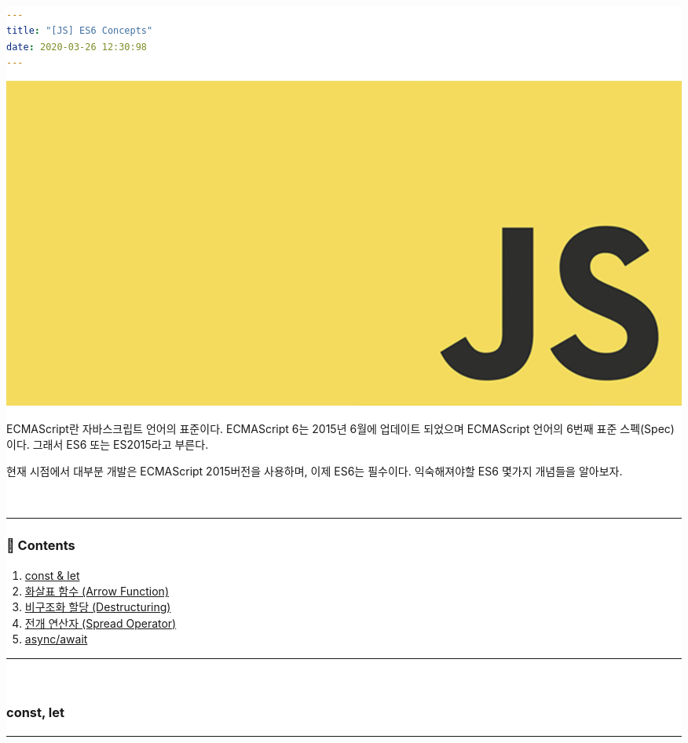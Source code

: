 ```yaml
---
title: "[JS] ES6 Concepts"
date: 2020-03-26 12:30:98
---
```


![js](./js.png)

ECMAScript란 자바스크립트 언어의 표준이다. ECMAScript 6는 2015년 6월에 업데이트 되었으며 ECMAScript 언어의 6번째 표준 스펙(Spec)이다. 그래서 ES6 또는 ES2015라고 부른다.

현재 시점에서 대부분 개발은 ECMAScript 2015버전을 사용하며, 이제 ES6는 필수이다. 익숙해져야할 ES6 몇가지 개념들을 알아보자.

<br>

---

### 📌 Contents

1. [const & let](#const)
2. [화살표 함수 (Arrow Function)](#arrow)
3. [비구조화 할당 (Destructuring)](#dest)
4. [전개 연산자 (Spread Operator)](#spread)
5. [async/await](#asyncawait)

---

<br>

### <a name="const"></a>const, let
<hr>
